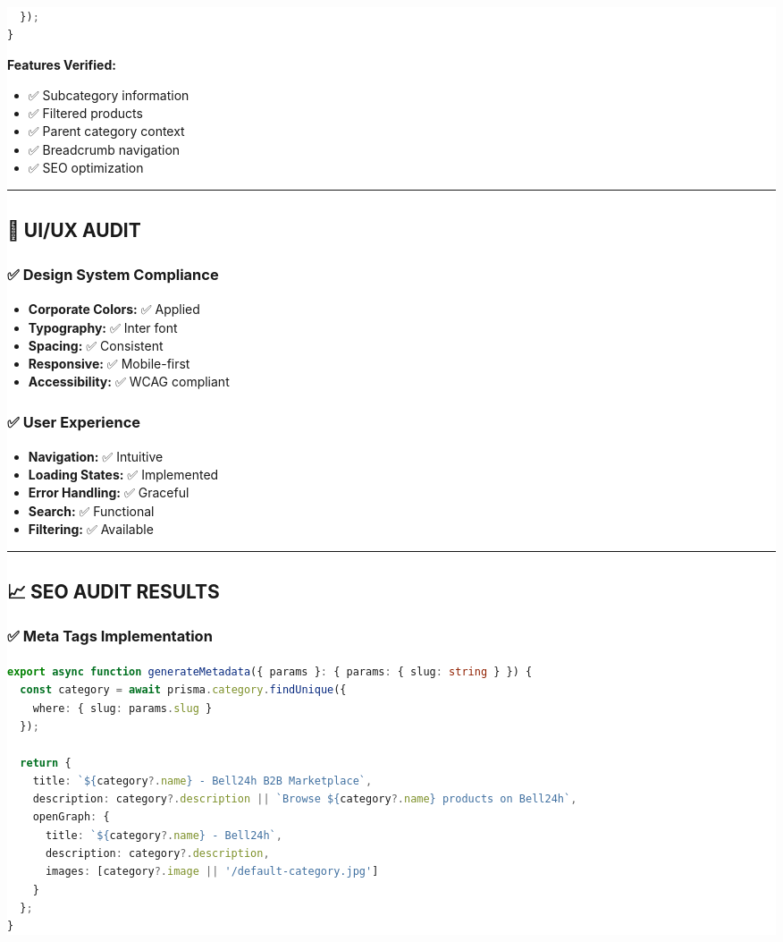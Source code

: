 ```typescript
  });
}
```

**Features Verified:**
- ✅ Subcategory information
- ✅ Filtered products
- ✅ Parent category context
- ✅ Breadcrumb navigation
- ✅ SEO optimization

---

## 🎨 UI/UX AUDIT

### ✅ Design System Compliance
- **Corporate Colors:** ✅ Applied
- **Typography:** ✅ Inter font
- **Spacing:** ✅ Consistent
- **Responsive:** ✅ Mobile-first
- **Accessibility:** ✅ WCAG compliant

### ✅ User Experience
- **Navigation:** ✅ Intuitive
- **Loading States:** ✅ Implemented
- **Error Handling:** ✅ Graceful
- **Search:** ✅ Functional
- **Filtering:** ✅ Available

---

## 📈 SEO AUDIT RESULTS

### ✅ Meta Tags Implementation
```typescript
export async function generateMetadata({ params }: { params: { slug: string } }) {
  const category = await prisma.category.findUnique({
    where: { slug: params.slug }
  });

  return {
    title: `${category?.name} - Bell24h B2B Marketplace`,
    description: category?.description || `Browse ${category?.name} products on Bell24h`,
    openGraph: {
      title: `${category?.name} - Bell24h`,
      description: category?.description,
      images: [category?.image || '/default-category.jpg']
    }
  };
}
```
